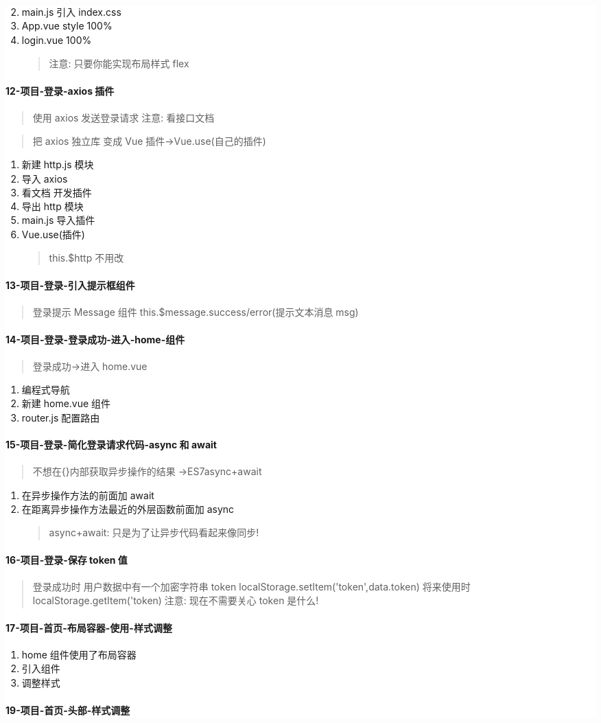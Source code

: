 2. main.js 引入 index.css
3. App.vue style 100%
4. login.vue 100%
   > 注意: 只要你能实现布局样式 flex

#### 12-项目-登录-axios 插件

> 使用 axios 发送登录请求
> 注意: 看接口文档

> 把 axios 独立库 变成 Vue 插件->Vue.use(自己的插件)

1. 新建 http.js 模块
2. 导入 axios
3. 看文档 开发插件
4. 导出 http 模块
5. main.js 导入插件
6. Vue.use(插件)
   > this.\$http 不用改

#### 13-项目-登录-引入提示框组件

> 登录提示
> Message 组件
> this.\$message.success/error(提示文本消息 msg)

#### 14-项目-登录-登录成功-进入-home-组件

> 登录成功->进入 home.vue

1. 编程式导航
2. 新建 home.vue 组件
3. router.js 配置路由

#### 15-项目-登录-简化登录请求代码-async 和 await

> 不想在{}内部获取异步操作的结果 ->ES7async+await

1. 在异步操作方法的前面加 await
2. 在距离异步操作方法最近的外层函数前面加 async
   > async+await: 只是为了让异步代码看起来像同步!

#### 16-项目-登录-保存 token 值

> 登录成功时 用户数据中有一个加密字符串 token
> localStorage.setItem('token',data.token)
> 将来使用时 localStorage.getItem('token)
> 注意: 现在不需要关心 token 是什么!

#### 17-项目-首页-布局容器-使用-样式调整

1. home 组件使用了布局容器
2. 引入组件
3. 调整样式

#### 19-项目-首页-头部-样式调整
